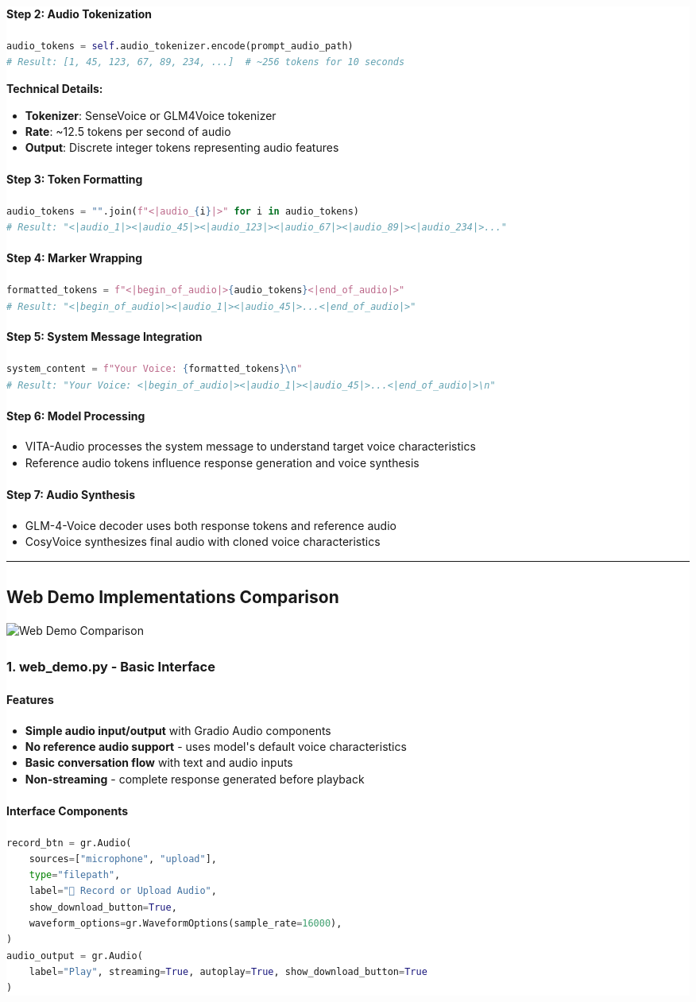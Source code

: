 #### Step 2: Audio Tokenization
```python
audio_tokens = self.audio_tokenizer.encode(prompt_audio_path)
# Result: [1, 45, 123, 67, 89, 234, ...]  # ~256 tokens for 10 seconds
```

**Technical Details:**
- **Tokenizer**: SenseVoice or GLM4Voice tokenizer
- **Rate**: ~12.5 tokens per second of audio
- **Output**: Discrete integer tokens representing audio features

#### Step 3: Token Formatting
```python
audio_tokens = "".join(f"<|audio_{i}|>" for i in audio_tokens)
# Result: "<|audio_1|><|audio_45|><|audio_123|><|audio_67|><|audio_89|><|audio_234|>..."
```

#### Step 4: Marker Wrapping
```python
formatted_tokens = f"<|begin_of_audio|>{audio_tokens}<|end_of_audio|>"
# Result: "<|begin_of_audio|><|audio_1|><|audio_45|>...<|end_of_audio|>"
```

#### Step 5: System Message Integration
```python
system_content = f"Your Voice: {formatted_tokens}\n"
# Result: "Your Voice: <|begin_of_audio|><|audio_1|><|audio_45|>...<|end_of_audio|>\n"
```

#### Step 6: Model Processing
- VITA-Audio processes the system message to understand target voice characteristics
- Reference audio tokens influence response generation and voice synthesis

#### Step 7: Audio Synthesis
- GLM-4-Voice decoder uses both response tokens and reference audio
- CosyVoice synthesizes final audio with cloned voice characteristics

---

## Web Demo Implementations Comparison

![Web Demo Comparison](https://private-us-east-1.manuscdn.com/sessionFile/XXjaSFFRCCzOSFgi0Ru7xD/sandbox/Q6uVA0y1LhFIppSPYokMaI-images_1754558970230_na1fn_L2hvbWUvdWJ1bnR1L3JlZmVyZW5jZV9hdWRpb19kaWFncmFtcy93ZWJfZGVtb19jb21wYXJpc29u.png?Policy=eyJTdGF0ZW1lbnQiOlt7IlJlc291cmNlIjoiaHR0cHM6Ly9wcml2YXRlLXVzLWVhc3QtMS5tYW51c2Nkbi5jb20vc2Vzc2lvbkZpbGUvWFhqYVNGRlJDQ3pPU0ZnaTBSdTd4RC9zYW5kYm94L1E2dVZBMHkxTGhGSXBwU1BZb2tNYUktaW1hZ2VzXzE3NTQ1NTg5NzAyMzBfbmExZm5fTDJodmJXVXZkV0oxYm5SMUwzSmxabVZ5Wlc1alpWOWhkV1JwYjE5a2FXRm5jbUZ0Y3k5M1pXSmZaR1Z0YjE5amIyMXdZWEpwYzI5dS5wbmciLCJDb25kaXRpb24iOnsiRGF0ZUxlc3NUaGFuIjp7IkFXUzpFcG9jaFRpbWUiOjE3OTg3NjE2MDB9fX1dfQ__&Key-Pair-Id=K2HSFNDJXOU9YS&Signature=uFxfG6vQNXGxFHdMlZ00qgd6QsofhvyCmrDjP1uBnK7Kny4JoI9prspM4PQ70e6wHiqZ4GbW6SF3~LW84W6z-43d2m9NOHTuha0fTtIZkLxiE-IPk1OdgHvpaASiNwq1f9V8GkAhKPuqO5jUShvf1jkkPd5~PIfU2JbaexQwXspIyoyMAKlStrC47n2s2l4-cBBGIkwrK64lAXirz-8m4HEJ9I43BMI8B2149TFdZ48miPY5NTCaETF7OeAYLaBY-erTselXShIdW3Ki99Z6v6wTOBrOL8J6A1GsA65ek7VMUXx~jyGnd82-ZRuZ1qRP~rDEQndn0tpxcKH4A42hXA__)

### 1. web_demo.py - Basic Interface

#### Features
- **Simple audio input/output** with Gradio Audio components
- **No reference audio support** - uses model's default voice characteristics
- **Basic conversation flow** with text and audio inputs
- **Non-streaming** - complete response generated before playback

#### Interface Components
```python
record_btn = gr.Audio(
    sources=["microphone", "upload"],
    type="filepath",
    label="🎤 Record or Upload Audio",
    show_download_button=True,
    waveform_options=gr.WaveformOptions(sample_rate=16000),
)
audio_output = gr.Audio(
    label="Play", streaming=True, autoplay=True, show_download_button=True
)
```
